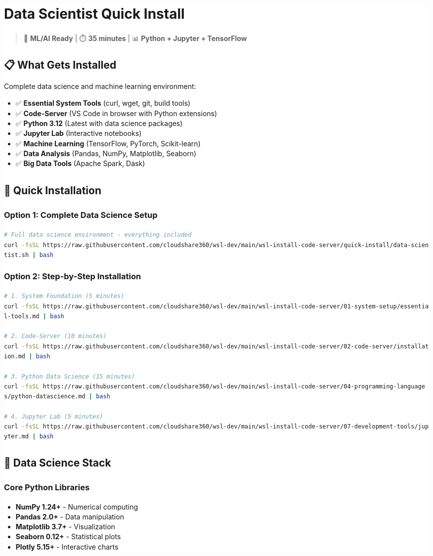 # Data Scientist Quick Install

> 🧪 **ML/AI Ready** | ⏱️ **35 minutes** | 📊 **Python + Jupyter + TensorFlow**

## 📋 What Gets Installed

Complete data science and machine learning environment:

- ✅ **Essential System Tools** (curl, wget, git, build tools)
- ✅ **Code-Server** (VS Code in browser with Python extensions)
- ✅ **Python 3.12** (Latest with data science packages)
- ✅ **Jupyter Lab** (Interactive notebooks)
- ✅ **Machine Learning** (TensorFlow, PyTorch, Scikit-learn)
- ✅ **Data Analysis** (Pandas, NumPy, Matplotlib, Seaborn)
- ✅ **Big Data Tools** (Apache Spark, Dask)

## 🚀 Quick Installation

### Option 1: Complete Data Science Setup

```bash
# Full data science environment - everything included
curl -fsSL https://raw.githubusercontent.com/cloudshare360/wsl-dev/main/wsl-install-code-server/quick-install/data-scientist.sh | bash
```

### Option 2: Step-by-Step Installation

```bash
# 1. System Foundation (5 minutes)
curl -fsSL https://raw.githubusercontent.com/cloudshare360/wsl-dev/main/wsl-install-code-server/01-system-setup/essential-tools.md | bash

# 2. Code-Server (10 minutes)
curl -fsSL https://raw.githubusercontent.com/cloudshare360/wsl-dev/main/wsl-install-code-server/02-code-server/installation.md | bash

# 3. Python Data Science (15 minutes)
curl -fsSL https://raw.githubusercontent.com/cloudshare360/wsl-dev/main/wsl-install-code-server/04-programming-languages/python-datascience.md | bash

# 4. Jupyter Lab (5 minutes)
curl -fsSL https://raw.githubusercontent.com/cloudshare360/wsl-dev/main/wsl-install-code-server/07-development-tools/jupyter.md | bash
```

## 🧬 Data Science Stack

### Core Python Libraries
- **NumPy 1.24+** - Numerical computing
- **Pandas 2.0+** - Data manipulation
- **Matplotlib 3.7+** - Visualization
- **Seaborn 0.12+** - Statistical plots
- **Plotly 5.15+** - Interactive charts
